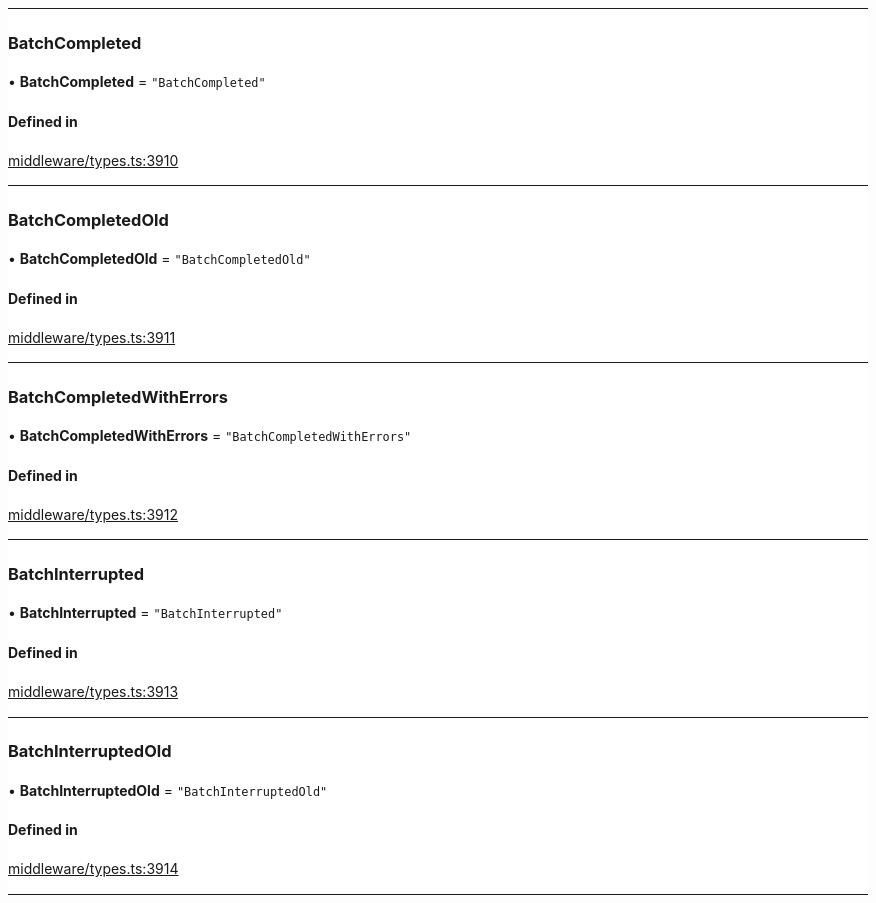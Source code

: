 ___

### BatchCompleted

• **BatchCompleted** = ``"BatchCompleted"``

#### Defined in

[middleware/types.ts:3910](https://github.com/PolymeshAssociation/polymesh-sdk/blob/8a9e72221/src/middleware/types.ts#L3910)

___

### BatchCompletedOld

• **BatchCompletedOld** = ``"BatchCompletedOld"``

#### Defined in

[middleware/types.ts:3911](https://github.com/PolymeshAssociation/polymesh-sdk/blob/8a9e72221/src/middleware/types.ts#L3911)

___

### BatchCompletedWithErrors

• **BatchCompletedWithErrors** = ``"BatchCompletedWithErrors"``

#### Defined in

[middleware/types.ts:3912](https://github.com/PolymeshAssociation/polymesh-sdk/blob/8a9e72221/src/middleware/types.ts#L3912)

___

### BatchInterrupted

• **BatchInterrupted** = ``"BatchInterrupted"``

#### Defined in

[middleware/types.ts:3913](https://github.com/PolymeshAssociation/polymesh-sdk/blob/8a9e72221/src/middleware/types.ts#L3913)

___

### BatchInterruptedOld

• **BatchInterruptedOld** = ``"BatchInterruptedOld"``

#### Defined in

[middleware/types.ts:3914](https://github.com/PolymeshAssociation/polymesh-sdk/blob/8a9e72221/src/middleware/types.ts#L3914)

___
